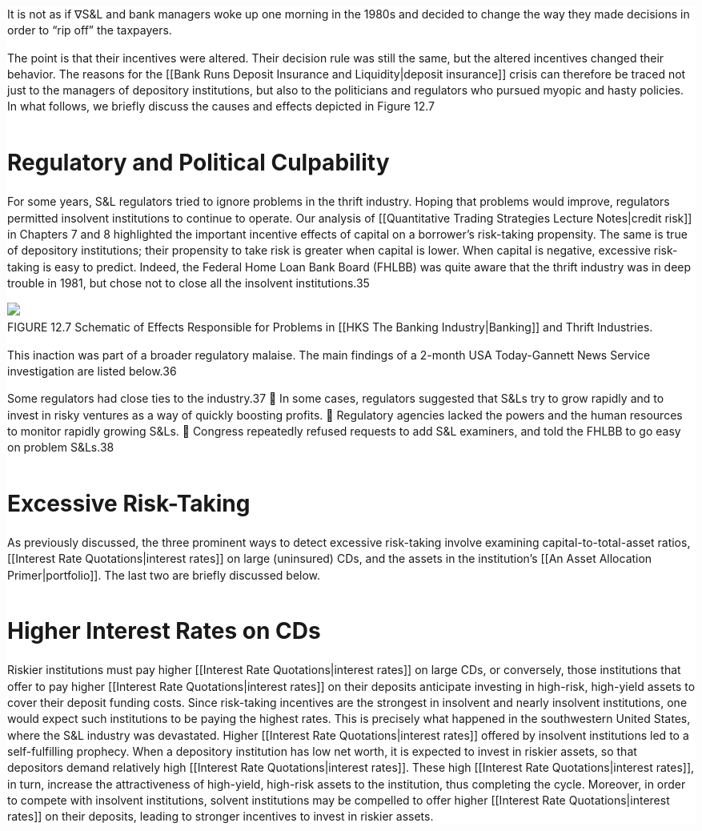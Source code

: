 It is not as if $\mathrm{\nabla{S}\&L}$ and bank managers woke up one morning in the 1980s and decided to change the way they made decisions in order to “rip off” the taxpayers.  

The point is that their incentives were altered. Their decision rule was still the same, but the altered incentives changed their behavior. The reasons for the [[Bank Runs Deposit Insurance and Liquidity|deposit insurance]] crisis can therefore be traced not just to the managers of depository institutions, but also to the politicians and regulators who pursued myopic and hasty policies. In what follows, we briefly discuss the causes and effects depicted in Figure 12.7  

# Regulatory and Political Culpability  

For some years, S&L regulators tried to ignore problems in the thrift industry. Hoping that problems would improve, regulators permitted insolvent institutions to continue to operate. Our analysis of [[Quantitative Trading Strategies Lecture Notes|credit risk]] in Chapters 7 and 8 highlighted the important incentive effects of capital on a borrower’s risk-taking propensity. The same is true of depository institutions; their propensity to take risk is greater when capital is lower. When capital is negative, excessive risk-taking is easy to predict. Indeed, the Federal Home Loan Bank Board (FHLBB) was quite aware that the thrift industry was in deep trouble in 1981, but chose not to close all the insolvent institutions.35  

![](images/782a1297bd17af03e490f3cf939eb2b335dfab7d92ef99eeafac665efaa45d29.jpg)  
FIGURE 12.7 Schematic of Effects Responsible for Problems in [[HKS The Banking Industry|Banking]] and Thrift Industries.  

This inaction was part of a broader regulatory malaise. The main findings of a 2-month USA Today-Gannett News Service investigation are listed below.36  

Some regulators had close ties to the industry.37  In some cases, regulators suggested that S&Ls try to grow rapidly and to invest in risky ventures as a way of quickly boosting profits.  Regulatory agencies lacked the powers and the human resources to monitor rapidly growing S&Ls.  Congress repeatedly refused requests to add S&L examiners, and told the FHLBB to go easy on problem S&Ls.38  

# Excessive Risk-Taking  

As previously discussed, the three prominent ways to detect excessive risk-taking involve examining capital-to-total-asset ratios, [[Interest Rate Quotations|interest rates]] on large (uninsured) CDs, and the assets in the institution’s [[An Asset Allocation Primer|portfolio]]. The last two are briefly discussed below.  

# Higher Interest Rates on CDs  

Riskier institutions must pay higher [[Interest Rate Quotations|interest rates]] on large CDs, or conversely, those institutions that offer to pay higher [[Interest Rate Quotations|interest rates]] on their deposits anticipate investing in high-risk, high-yield assets to cover their deposit funding costs. Since risk-taking incentives are the strongest in insolvent and nearly insolvent institutions, one would expect such institutions to be paying the highest rates. This is precisely what happened in the southwestern United States, where the S&L industry was devastated. Higher [[Interest Rate Quotations|interest rates]] offered by insolvent institutions led to a self-fulfilling prophecy. When a depository institution has low net worth, it is expected to invest in riskier assets, so that depositors demand relatively high [[Interest Rate Quotations|interest rates]]. These high [[Interest Rate Quotations|interest rates]], in turn, increase the attractiveness of high-yield, high-risk assets to the institution, thus completing the cycle. Moreover, in order to compete with insolvent institutions, solvent institutions may be compelled to offer higher [[Interest Rate Quotations|interest rates]] on their deposits, leading to stronger incentives to invest in riskier assets.  
